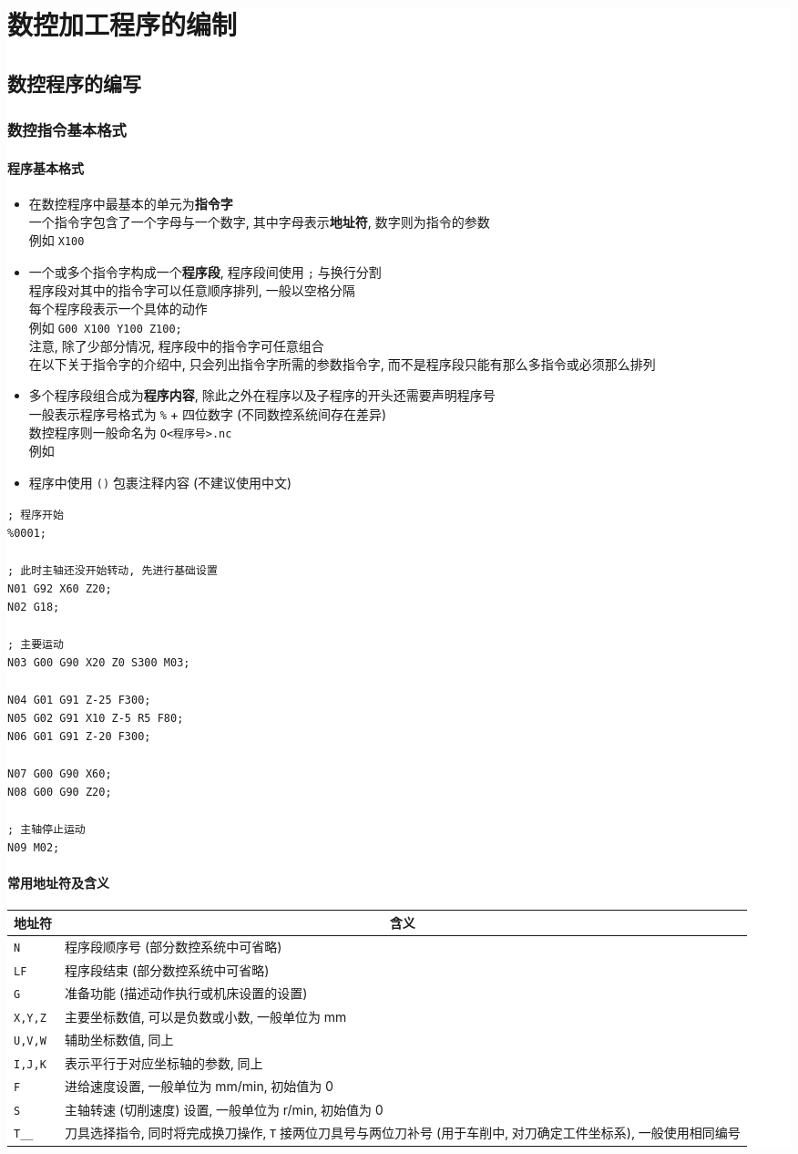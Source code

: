 # 数控加工程序的编制
## 数控程序的编写
### 数控指令基本格式
#### 程序基本格式
* 在数控程序中最基本的单元为**指令字**  
一个指令字包含了一个字母与一个数字, 其中字母表示**地址符**, 数字则为指令的参数  
例如 `X100`

* 一个或多个指令字构成一个**程序段**, 程序段间使用 `;` 与换行分割  
程序段对其中的指令字可以任意顺序排列, 一般以空格分隔  
每个程序段表示一个具体的动作  
例如 `G00 X100 Y100 Z100;`  
注意, 除了少部分情况, 程序段中的指令字可任意组合  
在以下关于指令字的介绍中, 只会列出指令字所需的参数指令字, 而不是程序段只能有那么多指令或必须那么排列  

* 多个程序段组合成为**程序内容**, 除此之外在程序以及子程序的开头还需要声明程序号  
一般表示程序号格式为 `%` + 四位数字 (不同数控系统间存在差异)  
数控程序则一般命名为 `O<程序号>.nc`  
例如

* 程序中使用 `()` 包裹注释内容 (不建议使用中文)

```gcode
; 程序开始
%0001;

; 此时主轴还没开始转动, 先进行基础设置
N01 G92 X60 Z20;
N02 G18;

; 主要运动
N03 G00 G90 X20 Z0 S300 M03;

N04 G01 G91 Z-25 F300;
N05 G02 G91 X10 Z-5 R5 F80;
N06 G01 G91 Z-20 F300;

N07 G00 G90 X60;
N08 G00 G90 Z20;

; 主轴停止运动
N09 M02;
```

#### 常用地址符及含义
|地址符|含义|
|--|--|
|`N`|程序段顺序号 (部分数控系统中可省略)|
|`LF`|程序段结束 (部分数控系统中可省略)|
|`G`|准备功能 (描述动作执行或机床设置的设置)|
|`X,Y,Z`|主要坐标数值, 可以是负数或小数, 一般单位为 mm|
|`U,V,W`|辅助坐标数值, 同上|
|`I,J,K`|表示平行于对应坐标轴的参数, 同上|
|`F`|进给速度设置, 一般单位为 mm/min, 初始值为 0|
|`S`|主轴转速 (切削速度) 设置, 一般单位为 r/min, 初始值为 0|
|`T__`|刀具选择指令, 同时将完成换刀操作, `T` 接两位刀具号与两位刀补号 (用于车削中, 对刀确定工件坐标系), 一般使用相同编号|